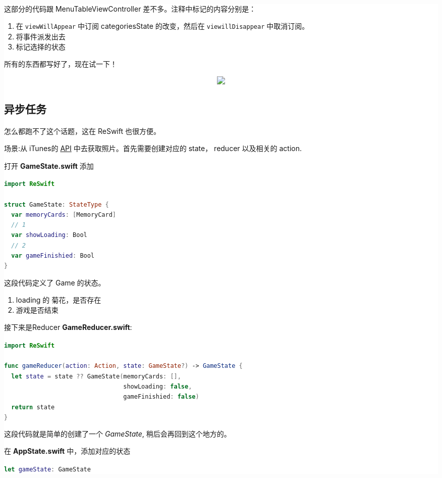 这部分的代码跟 MenuTableViewController 差不多。注释中标记的内容分别是：

1. 在 `viewWillAppear` 中订阅 categoriesState 的改变，然后在 `viewillDisappear` 中取消订阅。
2. 将事件派发出去
3. 标记选择的状态

所有的东西都写好了，现在试一下！

<center>

<img src="http://ocg4av0wv.bkt.clouddn.com/2017-07-21-065609.jpg" width="200">

</center>

## 异步任务

怎么都跑不了这个话题，这在 ReSwift 也很方便。

场景:从 iTunes的 [API](https://affiliate.itunes.apple.com/resources/documentation/itunes-store-web-service-search-api/?uo=8&at=11ld4k) 中去获取照片。首先需要创建对应的 state， reducer 以及相关的 action.

打开 **GameState.swift** 添加

```swift
import ReSwift

struct GameState: StateType {
  var memoryCards: [MemoryCard]
  // 1
  var showLoading: Bool
  // 2
  var gameFinishied: Bool
}
```

这段代码定义了 Game 的状态。

1. loading 的 菊花，是否存在
2. 游戏是否结束

接下来是Reducer **GameReducer.swift**:

```swift
import ReSwift

func gameReducer(action: Action, state: GameState?) -> GameState {
  let state = state ?? GameState(memoryCards: [],
                                 showLoading: false,
                                 gameFinishied: false)
  return state
}
```

这段代码就是简单的创建了一个 *GameState*, 稍后会再回到这个地方的。

在 **AppState.swift** 中，添加对应的状态

```swift
let gameState: GameState
```
